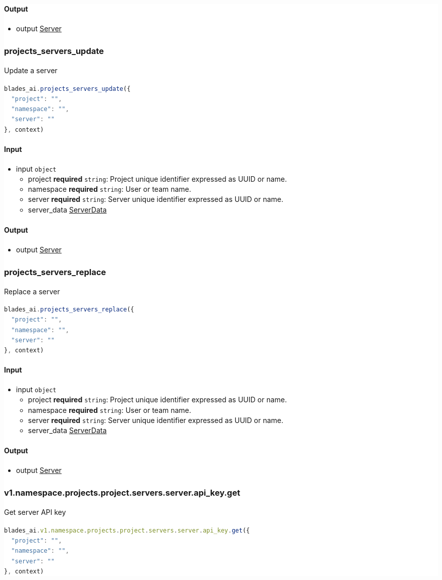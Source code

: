 #### Output
* output [Server](#server)

### projects_servers_update
Update a server


```js
blades_ai.projects_servers_update({
  "project": "",
  "namespace": "",
  "server": ""
}, context)
```

#### Input
* input `object`
  * project **required** `string`: Project unique identifier expressed as UUID or name.
  * namespace **required** `string`: User or team name.
  * server **required** `string`: Server unique identifier expressed as UUID or name.
  * server_data [ServerData](#serverdata)

#### Output
* output [Server](#server)

### projects_servers_replace
Replace a server


```js
blades_ai.projects_servers_replace({
  "project": "",
  "namespace": "",
  "server": ""
}, context)
```

#### Input
* input `object`
  * project **required** `string`: Project unique identifier expressed as UUID or name.
  * namespace **required** `string`: User or team name.
  * server **required** `string`: Server unique identifier expressed as UUID or name.
  * server_data [ServerData](#serverdata)

#### Output
* output [Server](#server)

### v1.namespace.projects.project.servers.server.api_key.get
Get server API key


```js
blades_ai.v1.namespace.projects.project.servers.server.api_key.get({
  "project": "",
  "namespace": "",
  "server": ""
}, context)
```
